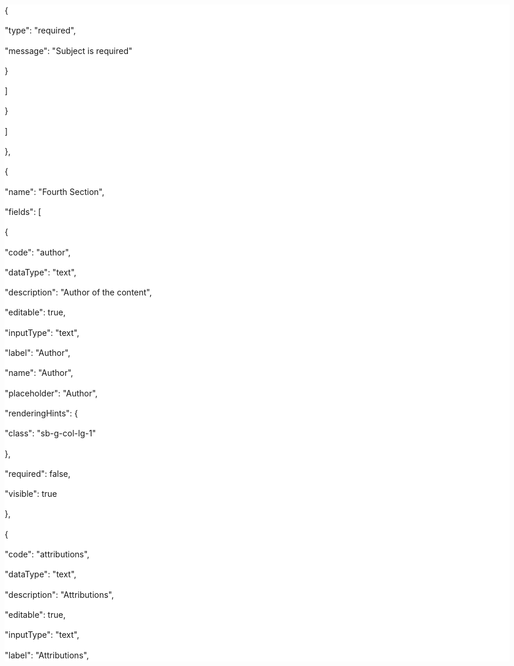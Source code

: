 {

"type": "required",

"message": "Subject is required"

}

]

}

]

},

{

"name": "Fourth Section",

"fields": \[

{

"code": "author",

"dataType": "text",

"description": "Author of the content",

"editable": true,

"inputType": "text",

"label": "Author",

"name": "Author",

"placeholder": "Author",

"renderingHints": {

"class": "sb-g-col-lg-1"

},

"required": false,

"visible": true

},

{

"code": "attributions",

"dataType": "text",

"description": "Attributions",

"editable": true,

"inputType": "text",

"label": "Attributions",
